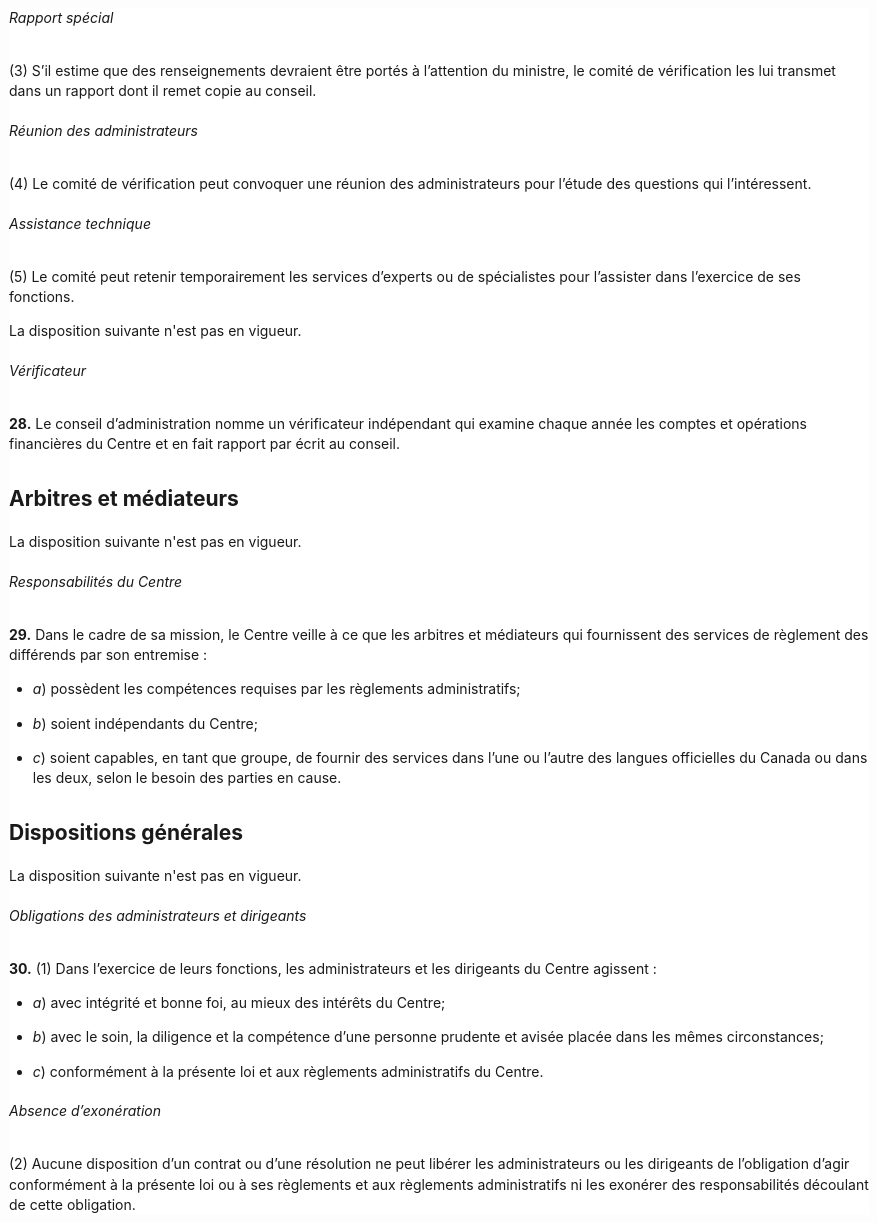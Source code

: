 ###### Rapport spécial

(3) S’il estime que des renseignements devraient être portés à l’attention du ministre, le comité de vérification les lui transmet dans un rapport dont il remet copie au conseil.

###### Réunion des administrateurs

(4) Le comité de vérification peut convoquer une réunion des administrateurs pour l’étude des questions qui l’intéressent.

###### Assistance technique

(5) Le comité peut retenir temporairement les services d’experts ou de spécialistes pour l’assister dans l’exercice de ses fonctions.

La disposition suivante n'est pas en vigueur.

###### Vérificateur

**28.** Le conseil d’administration nomme un vérificateur indépendant qui examine chaque année les comptes et opérations financières du Centre et en fait rapport par écrit au conseil.

## Arbitres et médiateurs

La disposition suivante n'est pas en vigueur.

###### Responsabilités du Centre

**29.** Dans le cadre de sa mission, le Centre veille à ce que les arbitres et médiateurs qui fournissent des services de règlement des différends par son entremise :

  * _a_) possèdent les compétences requises par les règlements administratifs;

  * _b_) soient indépendants du Centre;

  * _c_) soient capables, en tant que groupe, de fournir des services dans l’une ou l’autre des langues officielles du Canada ou dans les deux, selon le besoin des parties en cause.

## Dispositions générales

La disposition suivante n'est pas en vigueur.

###### Obligations des administrateurs et dirigeants

**30.** (1) Dans l’exercice de leurs fonctions, les administrateurs et les dirigeants du Centre agissent :

  * _a_) avec intégrité et bonne foi, au mieux des intérêts du Centre;

  * _b_) avec le soin, la diligence et la compétence d’une personne prudente et avisée placée dans les mêmes circonstances;

  * _c_) conformément à la présente loi et aux règlements administratifs du Centre.

###### Absence d’exonération

(2) Aucune disposition d’un contrat ou d’une résolution ne peut libérer les administrateurs ou les dirigeants de l’obligation d’agir conformément à la présente loi ou à ses règlements et aux règlements administratifs ni les exonérer des responsabilités découlant de cette obligation.
